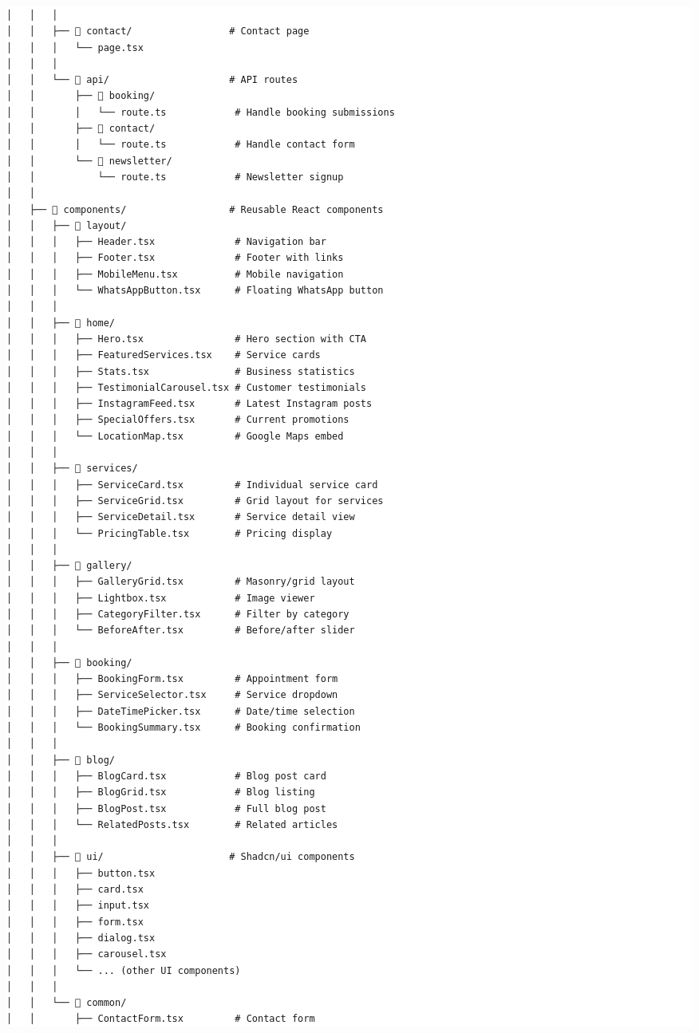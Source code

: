 ```
│   │   │
│   │   ├── 📁 contact/                 # Contact page
│   │   │   └── page.tsx
│   │   │
│   │   └── 📁 api/                     # API routes
│   │       ├── 📁 booking/
│   │       │   └── route.ts            # Handle booking submissions
│   │       ├── 📁 contact/
│   │       │   └── route.ts            # Handle contact form
│   │       └── 📁 newsletter/
│   │           └── route.ts            # Newsletter signup
│   │
│   ├── 📁 components/                  # Reusable React components
│   │   ├── 📁 layout/
│   │   │   ├── Header.tsx              # Navigation bar
│   │   │   ├── Footer.tsx              # Footer with links
│   │   │   ├── MobileMenu.tsx          # Mobile navigation
│   │   │   └── WhatsAppButton.tsx      # Floating WhatsApp button
│   │   │
│   │   ├── 📁 home/
│   │   │   ├── Hero.tsx                # Hero section with CTA
│   │   │   ├── FeaturedServices.tsx    # Service cards
│   │   │   ├── Stats.tsx               # Business statistics
│   │   │   ├── TestimonialCarousel.tsx # Customer testimonials
│   │   │   ├── InstagramFeed.tsx       # Latest Instagram posts
│   │   │   ├── SpecialOffers.tsx       # Current promotions
│   │   │   └── LocationMap.tsx         # Google Maps embed
│   │   │
│   │   ├── 📁 services/
│   │   │   ├── ServiceCard.tsx         # Individual service card
│   │   │   ├── ServiceGrid.tsx         # Grid layout for services
│   │   │   ├── ServiceDetail.tsx       # Service detail view
│   │   │   └── PricingTable.tsx        # Pricing display
│   │   │
│   │   ├── 📁 gallery/
│   │   │   ├── GalleryGrid.tsx         # Masonry/grid layout
│   │   │   ├── Lightbox.tsx            # Image viewer
│   │   │   ├── CategoryFilter.tsx      # Filter by category
│   │   │   └── BeforeAfter.tsx         # Before/after slider
│   │   │
│   │   ├── 📁 booking/
│   │   │   ├── BookingForm.tsx         # Appointment form
│   │   │   ├── ServiceSelector.tsx     # Service dropdown
│   │   │   ├── DateTimePicker.tsx      # Date/time selection
│   │   │   └── BookingSummary.tsx      # Booking confirmation
│   │   │
│   │   ├── 📁 blog/
│   │   │   ├── BlogCard.tsx            # Blog post card
│   │   │   ├── BlogGrid.tsx            # Blog listing
│   │   │   ├── BlogPost.tsx            # Full blog post
│   │   │   └── RelatedPosts.tsx        # Related articles
│   │   │
│   │   ├── 📁 ui/                      # Shadcn/ui components
│   │   │   ├── button.tsx
│   │   │   ├── card.tsx
│   │   │   ├── input.tsx
│   │   │   ├── form.tsx
│   │   │   ├── dialog.tsx
│   │   │   ├── carousel.tsx
│   │   │   └── ... (other UI components)
│   │   │
│   │   └── 📁 common/
│   │       ├── ContactForm.tsx         # Contact form
```
